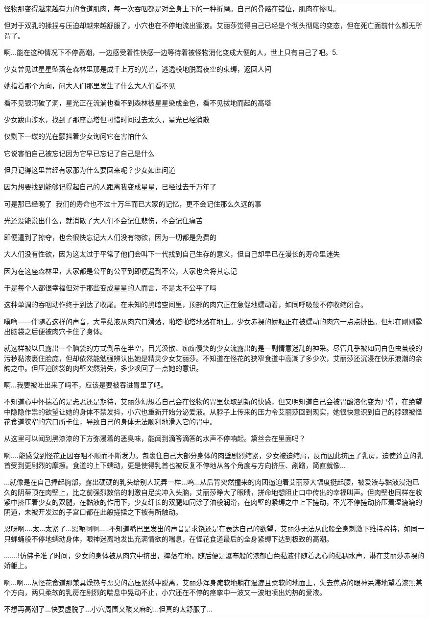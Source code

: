 怪物那变得越来越有力的食道肌肉，每一次吞咽都是对全身上下的一种折磨。自己的骨骼在错位，肌肉在惨叫。

但对于双乳的揉捏与压迫却越来越舒服了，小穴也在不停地流出蜜液。艾丽莎觉得自己已经是个彻头彻尾的变态，但在死亡面前什么都无所谓了。

啊…能在这种情况下不停高潮，一边感受着性快感一边等待着被怪物消化变成大便的人，世上只有自己了吧。5.

少女曾见过星星坠落在森林里那是成千上万的光芒，逃逸般地脱离夜空的束缚，返回人间

她指着那个方向，问大人们那里发生了什么大人们看不见

看不见银河破了洞，星光正在流淌也看不到森林被星星染成金色，看不见拔地而起的高塔

少女跋山涉水，找到了那座高塔但可惜时间过去太久，星光已经消散

仅剩下一缕的光在颤抖着少女询问它在害怕什么

它说害怕自己被忘记因为它早已忘记了自己是什么

但只记得这里曾经有家那为什么要回来呢？少女如此问道

因为想要找到能够记得起自己的人距离我变成星星，已经过去千万年了

可是那已经晚了  我们的寿命也不过十万年而已大家的记忆，更不会记住那么久远的事

光还没能说出什么，就消散了大人们不会记住悲伤，不会记住痛苦

即便遭到了掠夺，也会很快忘记大人们没有物欲，因为一切都是免费的

大人们没有性欲，因为这太过于平常了他们会叫下一代找到自己生存的意义，但自己却早已在漫长的寿命里迷失

因为在这座森林里，大家都是公平的公平到即便遇到不公，大家也会将其忘记

于是每个人都很幸福但对于那些变成星星的人而言，不是太不公平了吗

这种单调的吞咽动作终于到达了收尾。在未知的黑暗空间里，顶部的肉穴正在急促地蠕动着，如同呼吸般不停收缩闭合。

噗噜——伴随着这样的声音，大量黏液从肉穴口滑落，啪塔啪塔地落在地上。少女赤裸的娇躯正在被蠕动的肉穴一点点排出。但却在刚刚露出脑袋之后便被肉穴卡住了身体。

就这样被以只露出一个脑袋的方式倒吊在半空，目光涣散、痴痴傻笑的少女流露出的是一副情意迷乱的神采。尽管几乎被如同白色虫茧般的污秽黏液裹住脸庞，但却依然能勉强辨认出她是精灵少女艾丽莎。不知道在怪花的狭窄食道中高潮了多少次，艾丽莎还沉浸在快乐浪潮的余韵之中。但压迫脑袋的肉壁突然消失，多少唤回了一点她的意识。

啊…我要被吐出来了吗不，应该是要被吞进胃里了吧。

不知道心中怀揣着的是忐忑还是期待，艾丽莎幻想着自己会在怪物的胃里获取到新的快感，但又明知道自己会被胃酸溶化变为尸骨，在绝望中隐隐作祟的欲望让她的身体不禁发抖，小穴也重新开始分泌爱液。从脖子上传来的压力令艾丽莎回到现实，她很快意识到自己的脖颈被怪花食道狭窄的穴口所卡住，导致自己的身体无法顺利地滑入它的胃中。

从这里可以闻到黑漆漆的下方弥漫着的恶臭味，能闻到滴答滴答的水声不停响起。黛丝会在里面吗？

啊….能感觉到怪花正因吞咽不顺而不断发力。包裹住自己大部分身体的肉壁剧烈缩紧，少女被迫缩肩，反而因此挤压了乳房，迫使耸立的乳首受到更剧烈的摩擦。食道的上下蠕动，更是使得乳首也被反复不停地从各个角度与方向挤压、剐蹭，简直就像…

…就像是在自己捧起胸部，露出硬硬的乳头给别人玩弄一样…呜…从后背突然撞来的肉团逼迫着艾丽莎大幅度挺起腰，被爱液与黏液浸泡已久的阴蒂顶在肉壁上，比之前强烈数倍的刺激自足尖冲入头脑，艾丽莎睁大了眼睛，拼命地想阻止口中传出的幸福叫声。但肉壁也同样在收紧中挤压着少女的双腿，在黏液的作用下，少女纤长的双腿如同涂了油般润滑，在肉壁的紧缚之中上下搓动，不光不停搓动挤压着湿漉漉的阴道，未被开发过的子宫口都在此般搓揉之下被有所触动。

恩呀啊….太…太紧了…恩呃啊啊…..不知道嘴巴里发出的声音是求饶还是在表达自己的欲望，艾丽莎无法从此般全身刺激下维持矜持，如同一只蝉蛹般不停地蠕动身体，眼神迷离地发出充满情欲的喘息，在怪花食道最后的全身紧缚下达到极致的高潮。

…….!仿佛卡准了时间，少女的身体被从肉穴中挤出，摔落在地，随后便是瀑布般的浓郁白色黏液伴随着恶心的黏稠水声，淋在艾丽莎赤裸的娇躯上。

啊…啊….从怪花食道那兼具燥热与恶臭的高压紧缚中脱离，艾丽莎浑身瘫软地躺在湿漉且柔软的地面上，失去焦点的眼神呆滞地望着漆黑某个方向，两只柔软的乳房在剧烈的喘息中晃动不止，小穴还在不停的痉挛中一波又一波地喷出灼热的爱液。

不想再高潮了…快要虚脱了…小穴周围又酸又麻的…但真的太舒服了…
